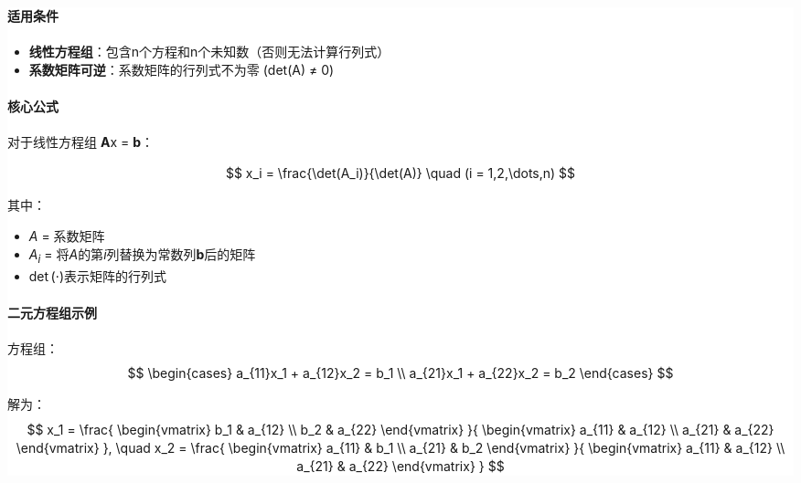 #### 适用条件

- **线性方程组**：包含n个方程和n个未知数（否则无法计算行列式）
- **系数矩阵可逆**：系数矩阵的行列式不为零 (det(A) ≠ 0)

#### 核心公式

对于线性方程组 **A**x = **b**：

$$
x_i = \frac{\det(A_i)}{\det(A)} \quad (i = 1,2,\dots,n)
$$

其中：

- $A$ = 系数矩阵
- $A_i$ = 将$A$的第$i$列替换为常数列**b**后的矩阵
- $\det(\cdot)$表示矩阵的行列式

#### 二元方程组示例

方程组：
$$
\begin{cases}
a_{11}x_1 + a_{12}x_2 = b_1 \\
a_{21}x_1 + a_{22}x_2 = b_2
\end{cases}
$$

解为：
$$
x_1 = \frac{
\begin{vmatrix}
b_1 & a_{12} \\
b_2 & a_{22}
\end{vmatrix}
}{
\begin{vmatrix}
a_{11} & a_{12} \\
a_{21} & a_{22}
\end{vmatrix}
}, \quad
x_2 = \frac{
\begin{vmatrix}
a_{11} & b_1 \\
a_{21} & b_2
\end{vmatrix}
}{
\begin{vmatrix}
a_{11} & a_{12} \\
a_{21} & a_{22}
\end{vmatrix}
}
$$
